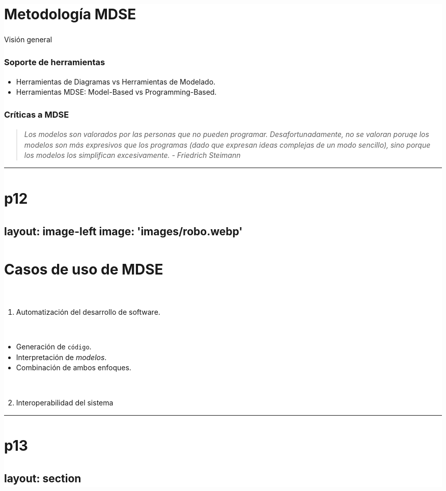 # Metodología MDSE
Visión general

<div grid="~ cols-2 gap-4">

<div>

### Soporte de herramientas

- Herramientas de Diagramas vs Herramientas de Modelado.
- Herramientas MDSE: Model-Based vs Programming-Based.

</div>

<div>

### Críticas a MDSE

> _Los modelos son valorados por las personas que no pueden
> programar. Desafortunadamente, no se valoran poruqe los
> modelos son más expresivos que los programas (dado que expresan
> ideas complejas de un modo sencillo), sino porque los modelos
> los simplifican excesivamente. - Friedrich Steimann_



</div>

</div>

---
# p12
layout: image-left
image: 'images/robo.webp'
---

# Casos de uso de MDSE
<br>

1. Automatización del desarrollo de software.

<br>

- Generación de `código`.
- Interpretación de _modelos_.
- Combinación de ambos enfoques.

<br>

2. Interoperabilidad del sistema

---
# p13
layout: section
---
